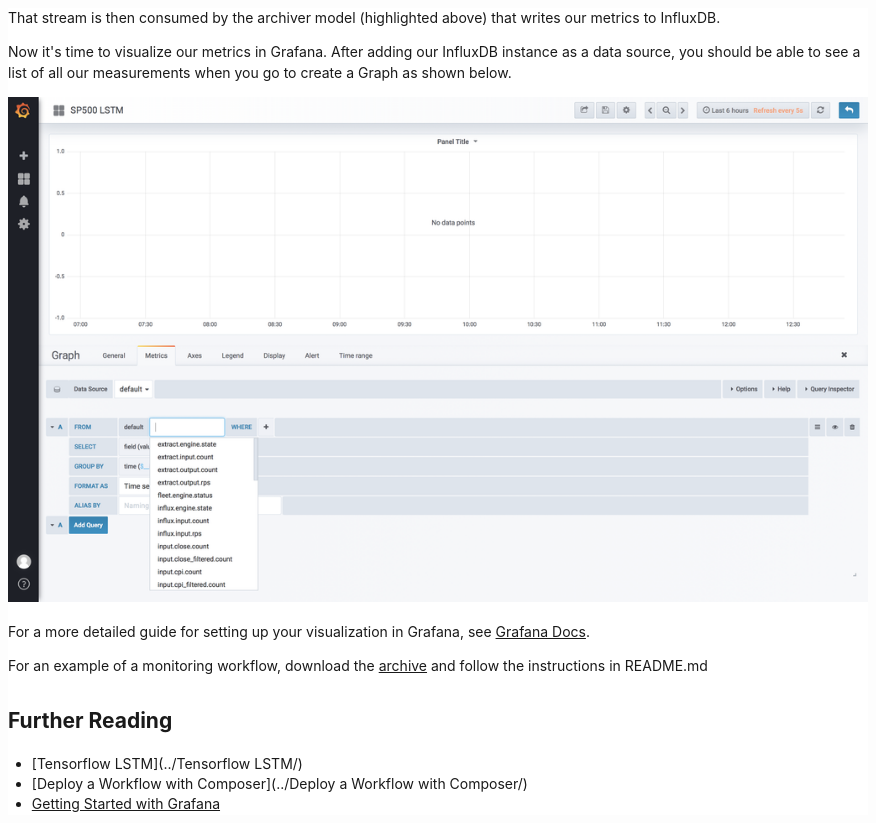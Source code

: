 That stream is then consumed by the archiver model (highlighted above) that writes our metrics to InfluxDB.

Now it's time to visualize our metrics in Grafana. After adding our InfluxDB instance as a data source, you should be able to see a list of all our measurements when you go to create a Graph as shown below.

![Metrics](images/grafana-1.png)

For a more detailed guide for setting up your visualization in Grafana, see [Grafana Docs](http://docs.grafana.org/guides/getting_started/).

For an example of a monitoring workflow, download the [archive](https://s3-us-west-1.amazonaws.com/fastscore-examples/monitoring_demo.tar.gz) and follow the instructions in README.md

## Further Reading

* [Tensorflow LSTM](../Tensorflow LSTM/)
* [Deploy a Workflow with Composer](../Deploy a Workflow with Composer/)
* [Getting Started with Grafana](http://docs.grafana.org/guides/getting_started/)